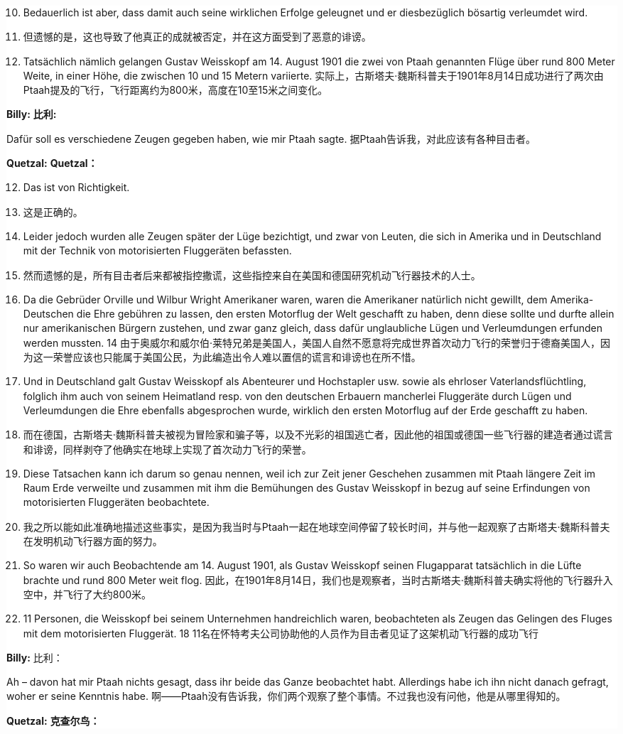 10. Bedauerlich ist aber, dass damit auch seine wirklichen Erfolge geleugnet und er diesbezüglich bösartig verleumdet wird.
10. 但遗憾的是，这也导致了他真正的成就被否定，并在这方面受到了恶意的诽谤。

11. Tatsächlich nämlich gelangen Gustav Weisskopf am 14. August 1901 die zwei von Ptaah genannten Flüge über rund 800 Meter Weite, in einer Höhe, die zwischen 10 und 15 Metern variierte.
实际上，古斯塔夫·魏斯科普夫于1901年8月14日成功进行了两次由Ptaah提及的飞行，飞行距离约为800米，高度在10至15米之间变化。

**Billy:**
**比利:**

Dafür soll es verschiedene Zeugen gegeben haben, wie mir Ptaah sagte.
据Ptaah告诉我，对此应该有各种目击者。

**Quetzal:**
**Quetzal：**

12. Das ist von Richtigkeit.
12. 这是正确的。

13. Leider jedoch wurden alle Zeugen später der Lüge bezichtigt, und zwar von Leuten, die sich in Amerika und in Deutschland mit der Technik von motorisierten Fluggeräten befassten.
13. 然而遗憾的是，所有目击者后来都被指控撒谎，这些指控来自在美国和德国研究机动飞行器技术的人士。

14. Da die Gebrüder Orville und Wilbur Wright Amerikaner waren, waren die Amerikaner natürlich nicht gewillt, dem Amerika-Deutschen die Ehre gebühren zu lassen, den ersten Motorflug der Welt geschafft zu haben, denn diese sollte und durfte allein nur amerikanischen Bürgern zustehen, und zwar ganz gleich, dass dafür unglaubliche Lügen und Verleumdungen erfunden werden mussten.
14 由于奥威尔和威尔伯·莱特兄弟是美国人，美国人自然不愿意将完成世界首次动力飞行的荣誉归于德裔美国人，因为这一荣誉应该也只能属于美国公民，为此编造出令人难以置信的谎言和诽谤也在所不惜。

15. Und in Deutschland galt Gustav Weisskopf als Abenteurer und Hochstapler usw. sowie als ehrloser Vaterlandsflüchtling, folglich ihm auch von seinem Heimatland resp. von den deutschen Erbauern mancherlei Fluggeräte durch Lügen und Verleumdungen die Ehre ebenfalls abgesprochen wurde, wirklich den ersten Motorflug auf der Erde geschafft zu haben.
15. 而在德国，古斯塔夫·魏斯科普夫被视为冒险家和骗子等，以及不光彩的祖国逃亡者，因此他的祖国或德国一些飞行器的建造者通过谎言和诽谤，同样剥夺了他确实在地球上实现了首次动力飞行的荣誉。

16. Diese Tatsachen kann ich darum so genau nennen, weil ich zur Zeit jener Geschehen zusammen mit Ptaah längere Zeit im Raum Erde verweilte und zusammen mit ihm die Bemühungen des Gustav Weisskopf in bezug auf seine Erfindungen von motorisierten Fluggeräten beobachtete.
16. 我之所以能如此准确地描述这些事实，是因为我当时与Ptaah一起在地球空间停留了较长时间，并与他一起观察了古斯塔夫·魏斯科普夫在发明机动飞行器方面的努力。

17. So waren wir auch Beobachtende am 14. August 1901, als Gustav Weisskopf seinen Flugapparat tatsächlich in die Lüfte brachte und rund 800 Meter weit flog.
因此，在1901年8月14日，我们也是观察者，当时古斯塔夫·魏斯科普夫确实将他的飞行器升入空中，并飞行了大约800米。

18. 11 Personen, die Weisskopf bei seinem Unternehmen handreichlich waren, beobachteten als Zeugen das Gelingen des Fluges mit dem motorisierten Fluggerät.
18 11名在怀特考夫公司协助他的人员作为目击者见证了这架机动飞行器的成功飞行

**Billy:**
比利：

Ah – davon hat mir Ptaah nichts gesagt, dass ihr beide das Ganze beobachtet habt. Allerdings habe ich ihn nicht danach gefragt, woher er seine Kenntnis habe.
啊——Ptaah没有告诉我，你们两个观察了整个事情。不过我也没有问他，他是从哪里得知的。

**Quetzal:**
**克查尔鸟：**
